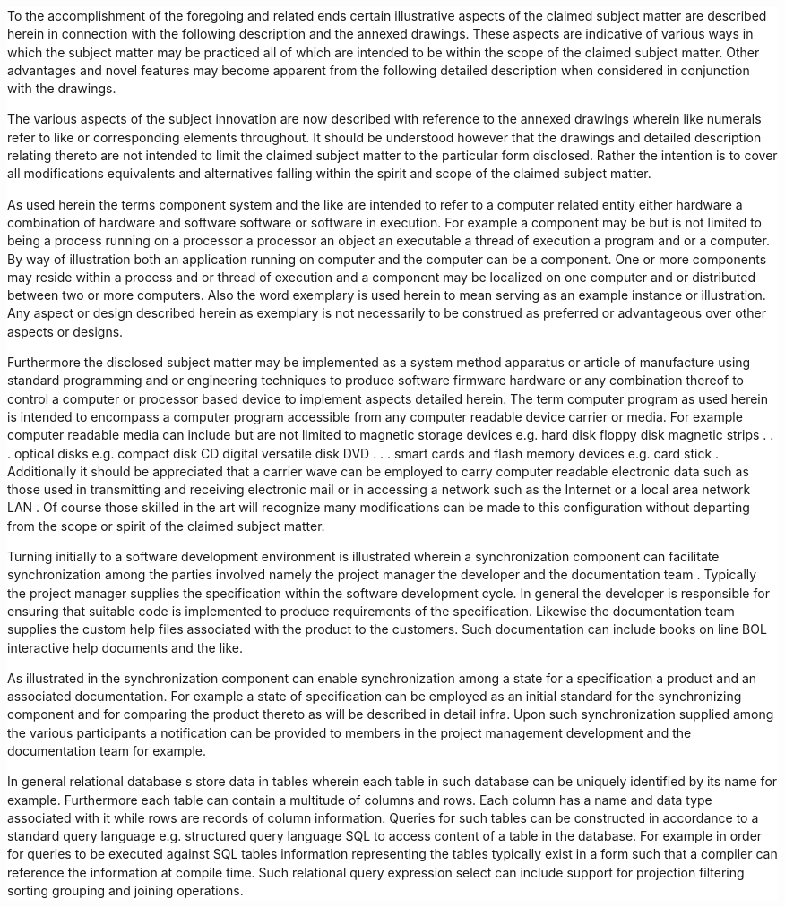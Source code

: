 To the accomplishment of the foregoing and related ends certain illustrative aspects of the claimed subject matter are described herein in connection with the following description and the annexed drawings. These aspects are indicative of various ways in which the subject matter may be practiced all of which are intended to be within the scope of the claimed subject matter. Other advantages and novel features may become apparent from the following detailed description when considered in conjunction with the drawings.

The various aspects of the subject innovation are now described with reference to the annexed drawings wherein like numerals refer to like or corresponding elements throughout. It should be understood however that the drawings and detailed description relating thereto are not intended to limit the claimed subject matter to the particular form disclosed. Rather the intention is to cover all modifications equivalents and alternatives falling within the spirit and scope of the claimed subject matter.

As used herein the terms component system and the like are intended to refer to a computer related entity either hardware a combination of hardware and software software or software in execution. For example a component may be but is not limited to being a process running on a processor a processor an object an executable a thread of execution a program and or a computer. By way of illustration both an application running on computer and the computer can be a component. One or more components may reside within a process and or thread of execution and a component may be localized on one computer and or distributed between two or more computers. Also the word exemplary is used herein to mean serving as an example instance or illustration. Any aspect or design described herein as exemplary is not necessarily to be construed as preferred or advantageous over other aspects or designs.

Furthermore the disclosed subject matter may be implemented as a system method apparatus or article of manufacture using standard programming and or engineering techniques to produce software firmware hardware or any combination thereof to control a computer or processor based device to implement aspects detailed herein. The term computer program as used herein is intended to encompass a computer program accessible from any computer readable device carrier or media. For example computer readable media can include but are not limited to magnetic storage devices e.g. hard disk floppy disk magnetic strips . . . optical disks e.g. compact disk CD digital versatile disk DVD . . . smart cards and flash memory devices e.g. card stick . Additionally it should be appreciated that a carrier wave can be employed to carry computer readable electronic data such as those used in transmitting and receiving electronic mail or in accessing a network such as the Internet or a local area network LAN . Of course those skilled in the art will recognize many modifications can be made to this configuration without departing from the scope or spirit of the claimed subject matter.

Turning initially to a software development environment is illustrated wherein a synchronization component can facilitate synchronization among the parties involved namely the project manager the developer and the documentation team . Typically the project manager supplies the specification within the software development cycle. In general the developer is responsible for ensuring that suitable code is implemented to produce requirements of the specification. Likewise the documentation team supplies the custom help files associated with the product to the customers. Such documentation can include books on line BOL interactive help documents and the like.

As illustrated in the synchronization component can enable synchronization among a state for a specification a product and an associated documentation. For example a state of specification can be employed as an initial standard for the synchronizing component and for comparing the product thereto as will be described in detail infra. Upon such synchronization supplied among the various participants a notification can be provided to members in the project management development and the documentation team for example.

In general relational database s store data in tables wherein each table in such database can be uniquely identified by its name for example. Furthermore each table can contain a multitude of columns and rows. Each column has a name and data type associated with it while rows are records of column information. Queries for such tables can be constructed in accordance to a standard query language e.g. structured query language SQL to access content of a table in the database. For example in order for queries to be executed against SQL tables information representing the tables typically exist in a form such that a compiler can reference the information at compile time. Such relational query expression select can include support for projection filtering sorting grouping and joining operations.

